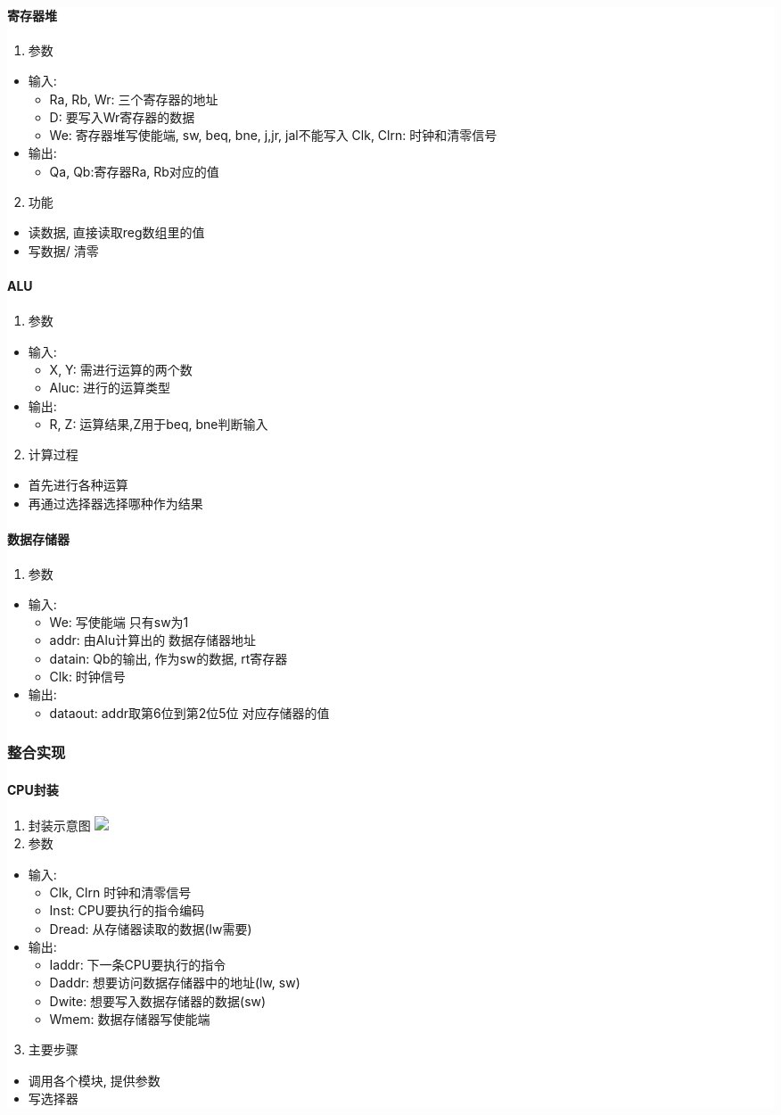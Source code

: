 #### 寄存器堆
1. 参数
- 输入: 
    - Ra, Rb, Wr: 三个寄存器的地址
    - D: 要写入Wr寄存器的数据
    - We: 寄存器堆写使能端, sw, beq, bne, j,jr, jal不能写入
      Clk, Clrn: 时钟和清零信号
- 输出: 
    - Qa, Qb:寄存器Ra, Rb对应的值
2. 功能
- 读数据, 直接读取reg数组里的值
- 写数据/ 清零 

#### ALU
1. 参数
- 输入: 
    - X, Y: 需进行运算的两个数 
    - Aluc: 进行的运算类型
- 输出:
    - R, Z: 运算结果,Z用于beq, bne判断输入
2. 计算过程
- 首先进行各种运算
- 再通过选择器选择哪种作为结果

#### 数据存储器
1. 参数
- 输入:
    - We: 写使能端 只有sw为1
    - addr: 由Alu计算出的 数据存储器地址
    - datain: Qb的输出, 作为sw的数据, rt寄存器
    - Clk: 时钟信号
- 输出:
    - dataout: addr取第6位到第2位5位 对应存储器的值

### 整合实现

#### CPU封装
1. 封装示意图
  ![](https://i.imgur.com/ZlQLPSk.png)
2. 参数
- 输入: 
    - Clk, Clrn 时钟和清零信号
    - Inst: CPU要执行的指令编码
    - Dread: 从存储器读取的数据(lw需要)
- 输出:
    - Iaddr: 下一条CPU要执行的指令
    - Daddr: 想要访问数据存储器中的地址(lw, sw)
    - Dwite: 想要写入数据存储器的数据(sw)
    - Wmem: 数据存储器写使能端
3. 主要步骤
- 调用各个模块, 提供参数
- 写选择器
